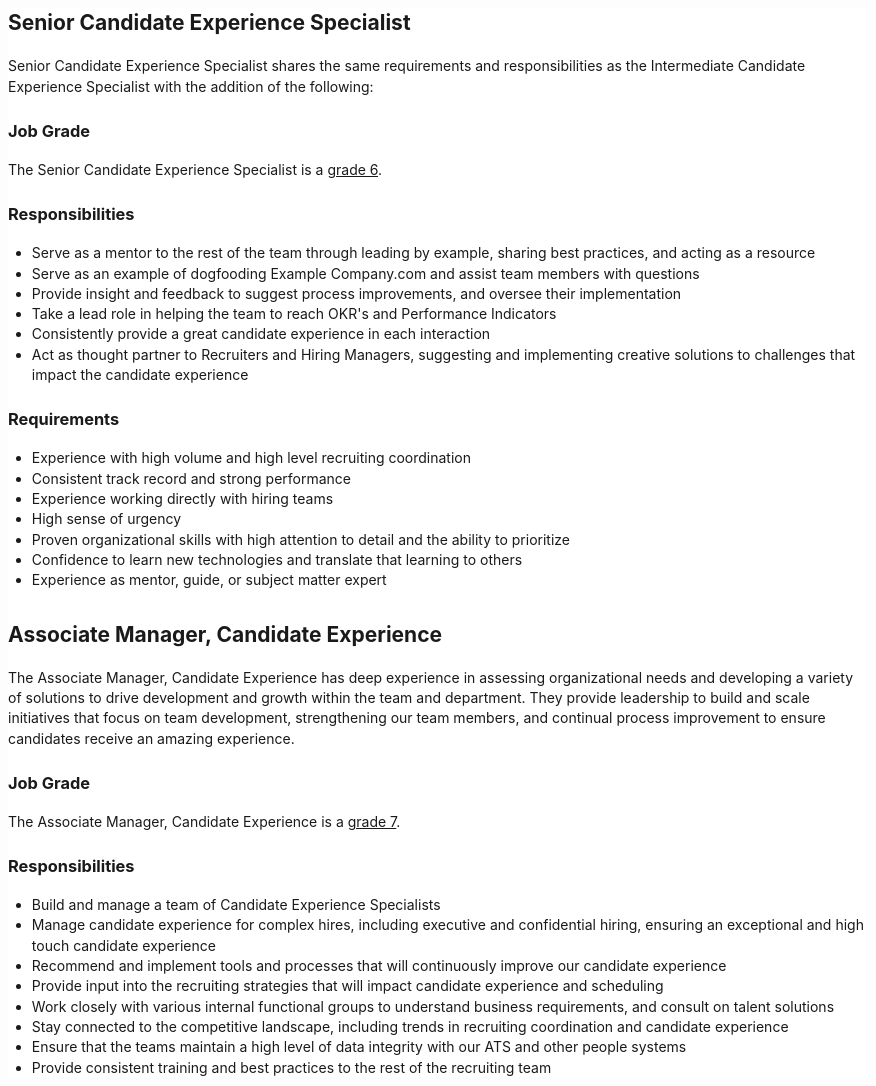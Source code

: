 
## Senior Candidate Experience Specialist

Senior Candidate Experience Specialist shares the same requirements and responsibilities as the Intermediate Candidate Experience Specialist with the addition of the following:

### Job Grade

The Senior Candidate Experience Specialist is a [grade 6](/handbook/total-rewards/compensation/compensation-calculator/#example_company-job-grades).

### Responsibilities

- Serve as a mentor to the rest of the team through leading by example, sharing best practices, and acting as a resource
- Serve as an example of dogfooding Example Company.com and assist team members with questions
- Provide insight and feedback to suggest process improvements, and oversee their implementation
- Take a lead role in helping the team to reach OKR's and Performance Indicators
- Consistently provide a great candidate experience in each interaction
- Act as thought partner to Recruiters and Hiring Managers, suggesting and implementing creative solutions to challenges that impact the candidate experience

### Requirements

- Experience with high volume and high level recruiting coordination
- Consistent track record and strong performance
- Experience working directly with hiring teams
- High sense of urgency
- Proven organizational skills with high attention to detail and the ability to prioritize
- Confidence to learn new technologies and translate that learning to others
- Experience as mentor, guide, or subject matter expert

## Associate Manager, Candidate Experience

The Associate Manager, Candidate Experience has deep experience in assessing organizational needs and developing a variety of solutions to drive development and growth within the team and department. They provide leadership to build and scale initiatives that focus on team development, strengthening our team members, and continual process improvement to ensure candidates receive an amazing experience.

### Job Grade

The Associate Manager, Candidate Experience is a [grade 7](/handbook/total-rewards/compensation/compensation-calculator/#example_company-job-grades).

### Responsibilities

- Build and manage a team of Candidate Experience Specialists
- Manage candidate experience for  complex hires, including executive and confidential hiring, ensuring an exceptional and high touch candidate experience
- Recommend and implement tools and processes that will continuously improve our candidate experience
- Provide input into the recruiting strategies that will impact candidate experience and scheduling
- Work closely with various internal functional groups to understand business requirements, and consult on talent solutions
- Stay connected to the competitive landscape, including trends in recruiting coordination and candidate experience
- Ensure that the teams maintain a high level of data integrity with our ATS and other people systems
- Provide consistent training and best practices to the rest of the recruiting team
